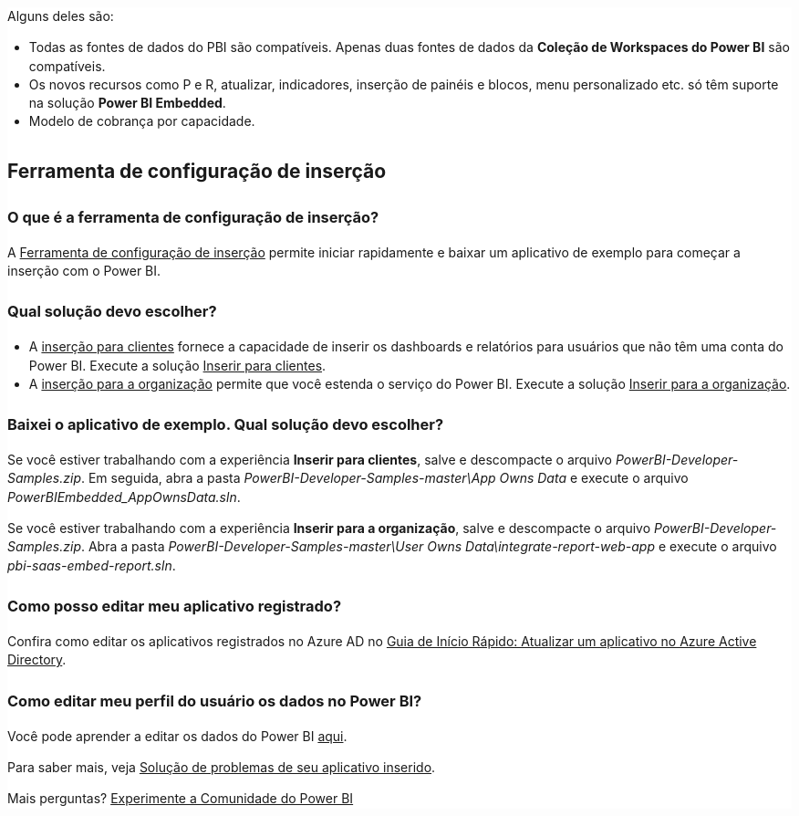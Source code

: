 Alguns deles são:
* Todas as fontes de dados do PBI são compatíveis. Apenas duas fontes de dados da **Coleção de Workspaces do Power BI** são compatíveis. 
* Os novos recursos como P e R, atualizar, indicadores, inserção de painéis e blocos, menu personalizado etc. só têm suporte na solução **Power BI Embedded**.
* Modelo de cobrança por capacidade.

## <a name="embedding-setup-tool"></a>Ferramenta de configuração de inserção

### <a name="what-is-the-embedding-setup-tool"></a>O que é a ferramenta de configuração de inserção?

A [Ferramenta de configuração de inserção](https://aka.ms/embedsetup) permite iniciar rapidamente e baixar um aplicativo de exemplo para começar a inserção com o Power BI.

### <a name="which-solution-should-i-choose"></a>Qual solução devo escolher?

* A [inserção para clientes](embedding.md#embedding-for-your-customers) fornece a capacidade de inserir os dashboards e relatórios para usuários que não têm uma conta do Power BI. Execute a solução [Inserir para clientes](https://aka.ms/embedsetup/AppOwnsData).
* A [inserção para a organização](embedding.md#embedding-for-your-organization) permite que você estenda o serviço do Power BI. Execute a solução [Inserir para a organização](https://aka.ms/embedsetup/UserOwnsData).

### <a name="ive-downloaded-the-sample-app-which-solution-do-i-choose"></a>Baixei o aplicativo de exemplo. Qual solução devo escolher?

Se você estiver trabalhando com a experiência **Inserir para clientes**, salve e descompacte o arquivo *PowerBI-Developer-Samples.zip*. Em seguida, abra a pasta *PowerBI-Developer-Samples-master\App Owns Data* e execute o arquivo *PowerBIEmbedded_AppOwnsData.sln*.

Se você estiver trabalhando com a experiência **Inserir para a organização**, salve e descompacte o arquivo *PowerBI-Developer-Samples.zip*. Abra a pasta *PowerBI-Developer-Samples-master\User Owns Data\integrate-report-web-app* e execute o arquivo *pbi-saas-embed-report.sln*.

### <a name="how-can-i-edit-my-registered-application"></a>Como posso editar meu aplicativo registrado?

Confira como editar os aplicativos registrados no Azure AD no [Guia de Início Rápido: Atualizar um aplicativo no Azure Active Directory](https://docs.microsoft.com/azure/active-directory/develop/quickstart-v1-update-azure-ad-app).

### <a name="how-can-i-edit-my-power-bi-user-profile-or-data"></a>Como editar meu perfil do usuário os dados no Power BI?

Você pode aprender a editar os dados do Power BI [aqui](https://docs.microsoft.com/power-bi/service-basic-concepts).

Para saber mais, veja [Solução de problemas de seu aplicativo inserido](embedded-troubleshoot.md).

Mais perguntas? [Experimente a Comunidade do Power BI](http://community.powerbi.com/)
